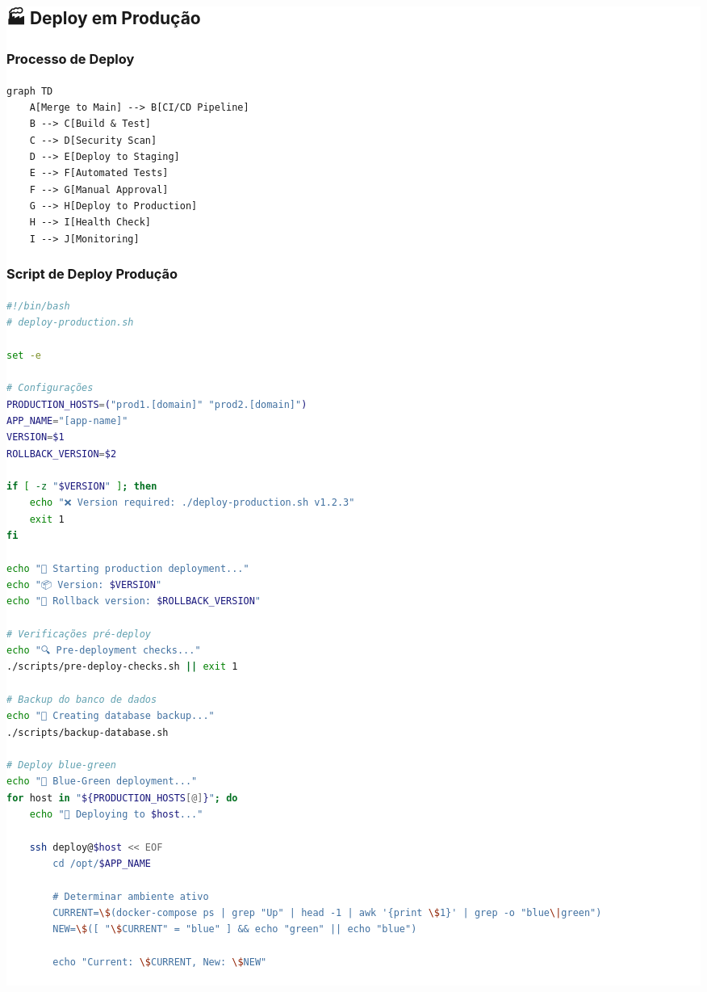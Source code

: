 
## 🏭 Deploy em Produção

### Processo de Deploy

```mermaid
graph TD
    A[Merge to Main] --> B[CI/CD Pipeline]
    B --> C[Build & Test]
    C --> D[Security Scan]
    D --> E[Deploy to Staging]
    E --> F[Automated Tests]
    F --> G[Manual Approval]
    G --> H[Deploy to Production]
    H --> I[Health Check]
    I --> J[Monitoring]
```

### Script de Deploy Produção

```bash
#!/bin/bash
# deploy-production.sh

set -e

# Configurações
PRODUCTION_HOSTS=("prod1.[domain]" "prod2.[domain]")
APP_NAME="[app-name]"
VERSION=$1
ROLLBACK_VERSION=$2

if [ -z "$VERSION" ]; then
    echo "❌ Version required: ./deploy-production.sh v1.2.3"
    exit 1
fi

echo "🚀 Starting production deployment..."
echo "📦 Version: $VERSION"
echo "🔄 Rollback version: $ROLLBACK_VERSION"

# Verificações pré-deploy
echo "🔍 Pre-deployment checks..."
./scripts/pre-deploy-checks.sh || exit 1

# Backup do banco de dados
echo "💾 Creating database backup..."
./scripts/backup-database.sh

# Deploy blue-green
echo "🔄 Blue-Green deployment..."
for host in "${PRODUCTION_HOSTS[@]}"; do
    echo "🚀 Deploying to $host..."
    
    ssh deploy@$host << EOF
        cd /opt/$APP_NAME
        
        # Determinar ambiente ativo
        CURRENT=\$(docker-compose ps | grep "Up" | head -1 | awk '{print \$1}' | grep -o "blue\|green")
        NEW=\$([ "\$CURRENT" = "blue" ] && echo "green" || echo "blue")
        
        echo "Current: \$CURRENT, New: \$NEW"
        
```